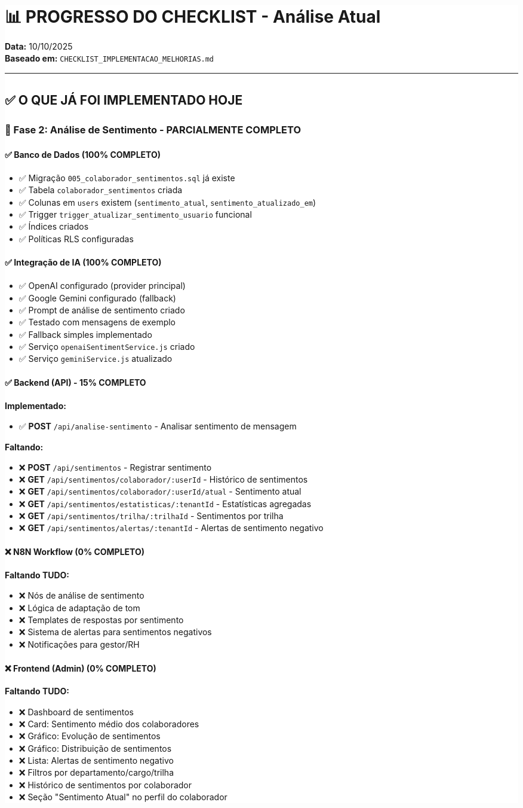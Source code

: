 # 📊 PROGRESSO DO CHECKLIST - Análise Atual

**Data:** 10/10/2025  
**Baseado em:** `CHECKLIST_IMPLEMENTACAO_MELHORIAS.md`

---

## ✅ O QUE JÁ FOI IMPLEMENTADO HOJE

### 🎯 Fase 2: Análise de Sentimento - PARCIALMENTE COMPLETO

#### ✅ Banco de Dados (100% COMPLETO)
- ✅ Migração `005_colaborador_sentimentos.sql` já existe
- ✅ Tabela `colaborador_sentimentos` criada
- ✅ Colunas em `users` existem (`sentimento_atual`, `sentimento_atualizado_em`)
- ✅ Trigger `trigger_atualizar_sentimento_usuario` funcional
- ✅ Índices criados
- ✅ Políticas RLS configuradas

#### ✅ Integração de IA (100% COMPLETO)
- ✅ OpenAI configurado (provider principal)
- ✅ Google Gemini configurado (fallback)
- ✅ Prompt de análise de sentimento criado
- ✅ Testado com mensagens de exemplo
- ✅ Fallback simples implementado
- ✅ Serviço `openaiSentimentService.js` criado
- ✅ Serviço `geminiService.js` atualizado

#### ✅ Backend (API) - 15% COMPLETO
**Implementado:**
- ✅ **POST** `/api/analise-sentimento` - Analisar sentimento de mensagem

**Faltando:**
- ❌ **POST** `/api/sentimentos` - Registrar sentimento
- ❌ **GET** `/api/sentimentos/colaborador/:userId` - Histórico de sentimentos
- ❌ **GET** `/api/sentimentos/colaborador/:userId/atual` - Sentimento atual
- ❌ **GET** `/api/sentimentos/estatisticas/:tenantId` - Estatísticas agregadas
- ❌ **GET** `/api/sentimentos/trilha/:trilhaId` - Sentimentos por trilha
- ❌ **GET** `/api/sentimentos/alertas/:tenantId` - Alertas de sentimento negativo

#### ❌ N8N Workflow (0% COMPLETO)
**Faltando TUDO:**
- ❌ Nós de análise de sentimento
- ❌ Lógica de adaptação de tom
- ❌ Templates de respostas por sentimento
- ❌ Sistema de alertas para sentimentos negativos
- ❌ Notificações para gestor/RH

#### ❌ Frontend (Admin) (0% COMPLETO)
**Faltando TUDO:**
- ❌ Dashboard de sentimentos
- ❌ Card: Sentimento médio dos colaboradores
- ❌ Gráfico: Evolução de sentimentos
- ❌ Gráfico: Distribuição de sentimentos
- ❌ Lista: Alertas de sentimento negativo
- ❌ Filtros por departamento/cargo/trilha
- ❌ Histórico de sentimentos por colaborador
- ❌ Seção "Sentimento Atual" no perfil do colaborador
